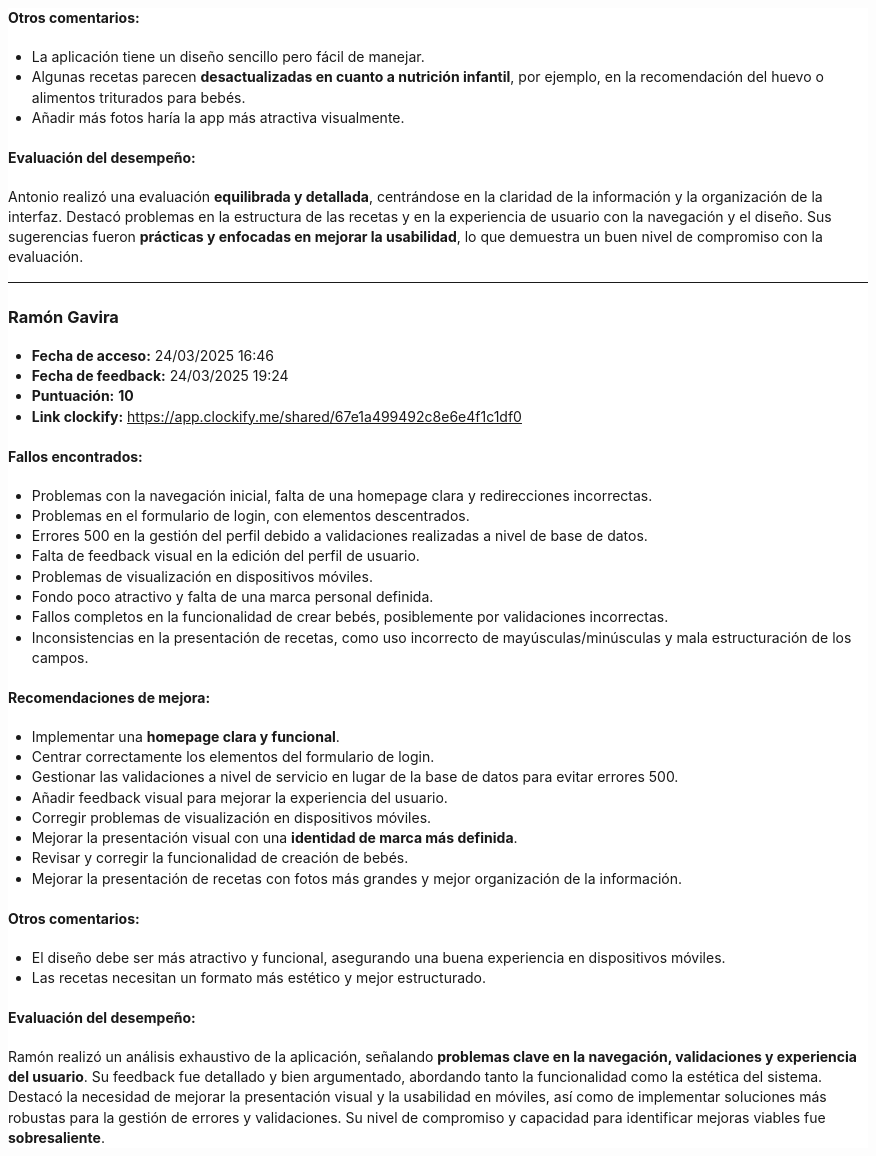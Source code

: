 #### **Otros comentarios:**  
- La aplicación tiene un diseño sencillo pero fácil de manejar.  
- Algunas recetas parecen **desactualizadas en cuanto a nutrición infantil**, por ejemplo, en la recomendación del huevo o alimentos triturados para bebés.  
- Añadir más fotos haría la app más atractiva visualmente.  

#### **Evaluación del desempeño:**  
Antonio realizó una evaluación **equilibrada y detallada**, centrándose en la claridad de la información y la organización de la interfaz. Destacó problemas en la estructura de las recetas y en la experiencia de usuario con la navegación y el diseño. Sus sugerencias fueron **prácticas y enfocadas en mejorar la usabilidad**, lo que demuestra un buen nivel de compromiso con la evaluación.  


---

### Ramón Gavira  

- **Fecha de acceso:**  24/03/2025 16:46  
- **Fecha de feedback:** 24/03/2025 19:24
- **Puntuación:** **10**  
- **Link clockify:** https://app.clockify.me/shared/67e1a499492c8e6e4f1c1df0

#### **Fallos encontrados:**  
- Problemas con la navegación inicial, falta de una homepage clara y redirecciones incorrectas.  
- Problemas en el formulario de login, con elementos descentrados.  
- Errores 500 en la gestión del perfil debido a validaciones realizadas a nivel de base de datos.  
- Falta de feedback visual en la edición del perfil de usuario.  
- Problemas de visualización en dispositivos móviles.  
- Fondo poco atractivo y falta de una marca personal definida.  
- Fallos completos en la funcionalidad de crear bebés, posiblemente por validaciones incorrectas.  
- Inconsistencias en la presentación de recetas, como uso incorrecto de mayúsculas/minúsculas y mala estructuración de los campos.  

#### **Recomendaciones de mejora:**  
- Implementar una **homepage clara y funcional**.  
- Centrar correctamente los elementos del formulario de login.  
- Gestionar las validaciones a nivel de servicio en lugar de la base de datos para evitar errores 500.  
- Añadir feedback visual para mejorar la experiencia del usuario.  
- Corregir problemas de visualización en dispositivos móviles.  
- Mejorar la presentación visual con una **identidad de marca más definida**.  
- Revisar y corregir la funcionalidad de creación de bebés.  
- Mejorar la presentación de recetas con fotos más grandes y mejor organización de la información.  

#### **Otros comentarios:**  
- El diseño debe ser más atractivo y funcional, asegurando una buena experiencia en dispositivos móviles.  
- Las recetas necesitan un formato más estético y mejor estructurado.  

#### **Evaluación del desempeño:**  
Ramón realizó un análisis exhaustivo de la aplicación, señalando **problemas clave en la navegación, validaciones y experiencia del usuario**. Su feedback fue detallado y bien argumentado, abordando tanto la funcionalidad como la estética del sistema. Destacó la necesidad de mejorar la presentación visual y la usabilidad en móviles, así como de implementar soluciones más robustas para la gestión de errores y validaciones. Su nivel de compromiso y capacidad para identificar mejoras viables fue **sobresaliente**.  

